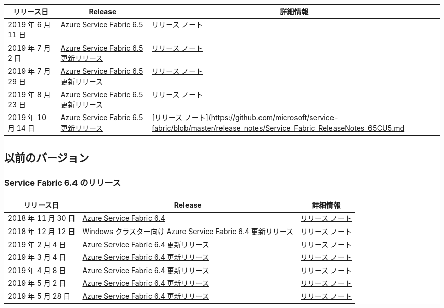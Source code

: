 | リリース日 | Release | 詳細情報 |
|---|---|---|
| 2019 年 6 月 11 日 | [Azure Service Fabric 6.5](https://techcommunity.microsoft.com/t5/azure-service-fabric/bg-p/Service-Fabric)  | [リリース ノート](https://github.com/microsoft/service-fabric/blob/master/release_notes/Service_Fabric_ReleaseNotes_65.pdf)|
| 2019 年 7 月 2 日 | [Azure Service Fabric 6.5 更新リリース](https://techcommunity.microsoft.com/t5/azure-service-fabric/bg-p/Service-Fabric)  | [リリース ノート](https://github.com/microsoft/service-fabric/blob/master/release_notes/Service_Fabric_ReleaseNotes_65CU1.pdf)  |
| 2019 年 7 月 29 日 | [Azure Service Fabric 6.5 更新リリース](https://techcommunity.microsoft.com/t5/Azure-Service-Fabric/Azure-Service-Fabric-6-5-Second-Refresh-Release/ba-p/800523)  | [リリース ノート](https://github.com/microsoft/service-fabric/blob/master/release_notes/Service_Fabric_ReleaseNotes_65CU2.pdf)  |
| 2019 年 8 月 23 日 | [Azure Service Fabric 6.5 更新リリース](https://techcommunity.microsoft.com/t5/Azure-Service-Fabric/Azure-Service-Fabric-6-5-Third-Refresh-Release/ba-p/818599)  | [リリース ノート](https://github.com/microsoft/service-fabric/blob/master/release_notes/Service_Fabric_ReleaseNotes_65CU3.pdf)  |
| 2019 年 10 月 14 日 | [Azure Service Fabric 6.5 更新リリース](https://techcommunity.microsoft.com/t5/Azure-Service-Fabric/Azure-Service-Fabric-6-5-Fifth-Refresh-Release/ba-p/913296)  | [リリース ノート](https://github.com/microsoft/service-fabric/blob/master/release_notes/Service_Fabric_ReleaseNotes_65CU5.md  |


## <a name="previous-versions"></a>以前のバージョン

### <a name="service-fabric-64-releases"></a>Service Fabric 6.4 のリリース

| リリース日 | Release | 詳細情報 |
|---|---|---|
| 2018 年 11 月 30 日 | [Azure Service Fabric 6.4](https://blogs.msdn.microsoft.com/azureservicefabric/2018/11/30/azure-service-fabric-6-4-release/)  | [リリース ノート](https://msdnshared.blob.core.windows.net/media/2018/12/Service-Fabric-6.4-Release.pdf)|
| 2018 年 12 月 12 日 | [Windows クラスター向け Azure Service Fabric 6.4 更新リリース](https://techcommunity.microsoft.com/t5/azure-service-fabric/bg-p/Service-Fabric)  | [リリース ノート](https://msdnshared.blob.core.windows.net/media/2018/12/Links.pdf)  |
| 2019 年 2 月 4 日 | [Azure Service Fabric 6.4 更新リリース](https://techcommunity.microsoft.com/t5/azure-service-fabric/bg-p/Service-Fabric) | [リリース ノート](https://msdnshared.blob.core.windows.net/media/2019/02/Service-Fabric-6.4CU3-Release-Notes.pdf) |
| 2019 年 3 月 4 日 | [Azure Service Fabric 6.4 更新リリース](https://techcommunity.microsoft.com/t5/azure-service-fabric/bg-p/Service-Fabric) | [リリース ノート](https://msdnshared.blob.core.windows.net/media/2019/03/Service-Fabric-6.4CU4-Release-Notes.pdf)
| 2019 年 4 月 8 日 | [Azure Service Fabric 6.4 更新リリース](https://techcommunity.microsoft.com/t5/azure-service-fabric/bg-p/Service-Fabric) | [リリース ノート](https://msdnshared.blob.core.windows.net/media/2019/04/Service-Fabric-6.4CU5-ReleaseNotes3.pdf)
| 2019 年 5 月 2 日 | [Azure Service Fabric 6.4 更新リリース](https://techcommunity.microsoft.com/t5/azure-service-fabric/bg-p/Service-Fabric) | [リリース ノート](https://msdnshared.blob.core.windows.net/media/2019/05/Service-Fabric-64CU6-Release-Notes-V2.pdf)
| 2019 年 5 月 28 日 | [Azure Service Fabric 6.4 更新リリース](https://techcommunity.microsoft.com/t5/azure-service-fabric/bg-p/Service-Fabric) | [リリース ノート](https://msdnshared.blob.core.windows.net/media/2019/05/Service_Fabric_64CU7_Release_Notes1.pdf)
